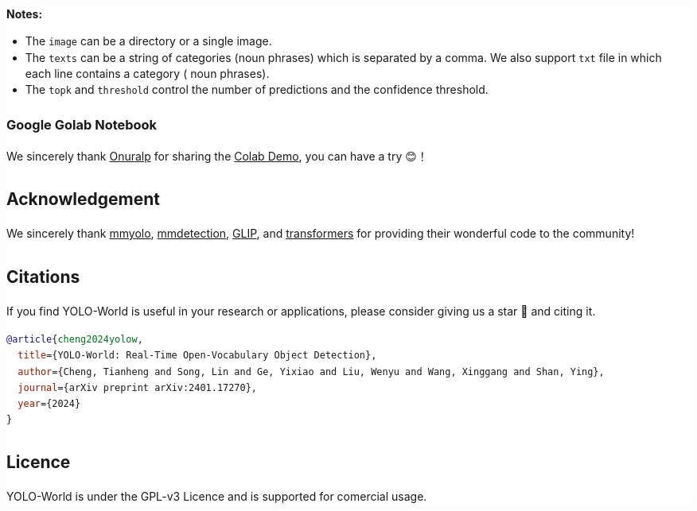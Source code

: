 **Notes:**
* The `image` can be a directory or a single image.
* The `texts` can be a string of categories (noun phrases) which is separated by a comma. We also support `txt` file in which each line contains a category ( noun phrases).
* The `topk` and `threshold` control the number of predictions and the confidence threshold.

### Google Golab Notebook

We sincerely thank [Onuralp](https://github.com/onuralpszr) for sharing the [Colab Demo](https://colab.research.google.com/drive/1F_7S5lSaFM06irBCZqjhbN7MpUXo6WwO?usp=sharing), you can have a try 😊！


## Acknowledgement

We sincerely thank [mmyolo](https://github.com/open-mmlab/mmyolo), [mmdetection](https://github.com/open-mmlab/mmdetection), [GLIP](https://github.com/microsoft/GLIP), and [transformers](https://github.com/huggingface/transformers) for providing their wonderful code to the community!

## Citations
If you find YOLO-World is useful in your research or applications, please consider giving us a star 🌟 and citing it.

```bibtex
@article{cheng2024yolow,
  title={YOLO-World: Real-Time Open-Vocabulary Object Detection},
  author={Cheng, Tianheng and Song, Lin and Ge, Yixiao and Liu, Wenyu and Wang, Xinggang and Shan, Ying},
  journal={arXiv preprint arXiv:2401.17270},
  year={2024}
}
```

## Licence
YOLO-World is under the GPL-v3 Licence and is supported for comercial usage.
